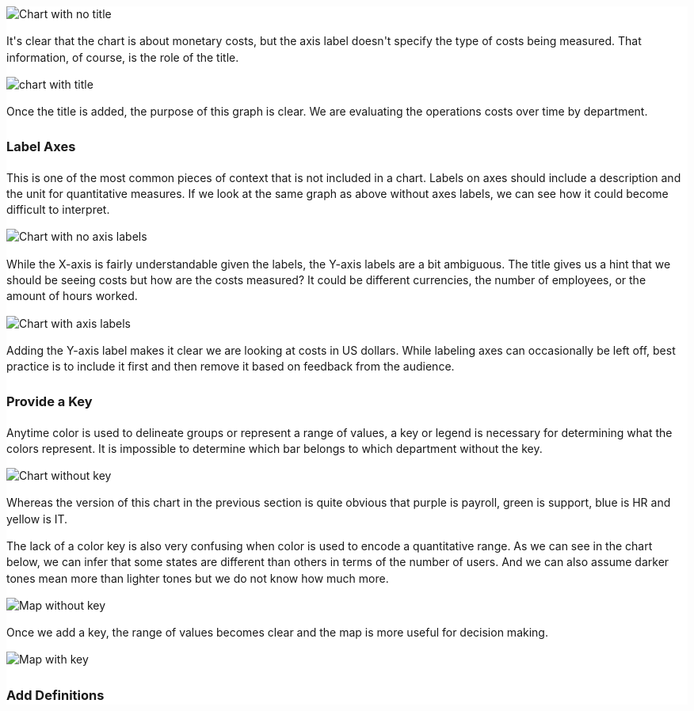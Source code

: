 ![Chart with no title](/assets/images/how-to-design-a-dashboard/sharing_the_dashboard_distribution_strategies/chart1.png)

It's clear that the chart is about monetary costs, but the axis label doesn't specify the type of costs being measured. That information, of course, is the role of the title.

![chart with title](/assets/images/how-to-design-a-dashboard/sharing_the_dashboard_distribution_strategies/chart2.png)

Once the title is added, the purpose of this graph is clear. We are evaluating the operations costs over time by department.

### Label Axes

This is one of the most common pieces of context that is not included in a chart. Labels on axes should include a description and the unit for quantitative measures. If we look at the same graph as above without axes labels, we can see how it could become difficult to interpret.

![Chart with no axis labels](/assets/images/how-to-design-a-dashboard/sharing_the_dashboard_distribution_strategies/chart3.png)

While the X-axis is fairly understandable given the labels, the Y-axis labels are a bit ambiguous. The title gives us a hint that we should be seeing costs but how are the costs measured? It could be different currencies, the number of employees, or the amount of hours worked.

![Chart with axis labels](/assets/images/how-to-design-a-dashboard/sharing_the_dashboard_distribution_strategies/chart4.png)

Adding the Y-axis label makes it clear we are looking at costs in US dollars. While labeling axes can occasionally be left off, best practice is to include it first and then remove it based on feedback from the audience.

### Provide a Key

Anytime color is used to delineate groups or represent a range of values, a key or legend is necessary for determining what the colors represent. It is impossible to determine which bar belongs to which department without the key.

![Chart without key](/assets/images/how-to-design-a-dashboard/sharing_the_dashboard_distribution_strategies/chart5.png)

Whereas the version of this chart in the previous section is quite obvious that purple is payroll, green is support, blue is HR and yellow is IT.

The lack of a color key is also very confusing when color is used to encode a quantitative range. As we can see in the chart below, we can infer that some states are different than others in terms of the number of users. And we can also assume darker tones mean more than lighter tones but we do not know how much more.

![Map without key](/assets/images/how-to-design-a-dashboard/sharing_the_dashboard_distribution_strategies/map1.png)

Once we add a key, the range of values becomes clear and the map is more useful for decision making.

![Map with key](/assets/images/how-to-design-a-dashboard/sharing_the_dashboard_distribution_strategies/map2.png)

### Add Definitions
